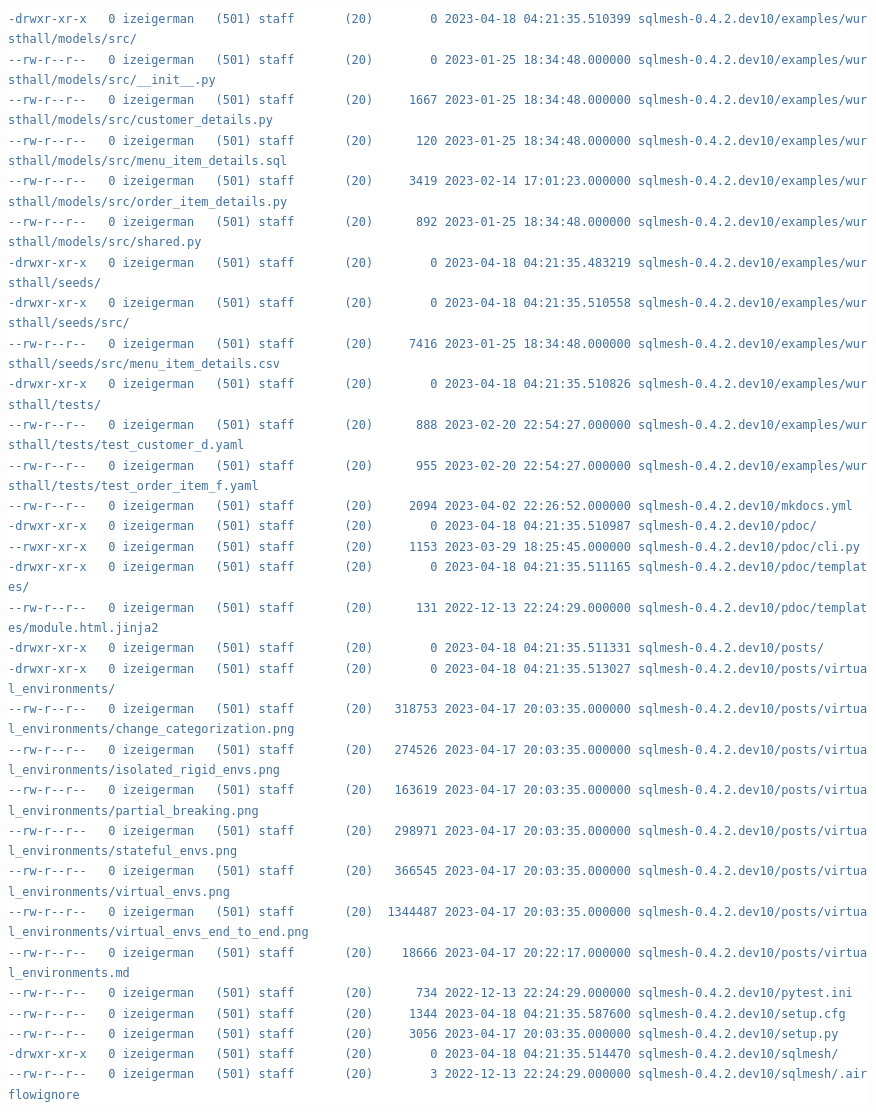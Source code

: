 ```diff
-drwxr-xr-x   0 izeigerman   (501) staff       (20)        0 2023-04-18 04:21:35.510399 sqlmesh-0.4.2.dev10/examples/wursthall/models/src/
--rw-r--r--   0 izeigerman   (501) staff       (20)        0 2023-01-25 18:34:48.000000 sqlmesh-0.4.2.dev10/examples/wursthall/models/src/__init__.py
--rw-r--r--   0 izeigerman   (501) staff       (20)     1667 2023-01-25 18:34:48.000000 sqlmesh-0.4.2.dev10/examples/wursthall/models/src/customer_details.py
--rw-r--r--   0 izeigerman   (501) staff       (20)      120 2023-01-25 18:34:48.000000 sqlmesh-0.4.2.dev10/examples/wursthall/models/src/menu_item_details.sql
--rw-r--r--   0 izeigerman   (501) staff       (20)     3419 2023-02-14 17:01:23.000000 sqlmesh-0.4.2.dev10/examples/wursthall/models/src/order_item_details.py
--rw-r--r--   0 izeigerman   (501) staff       (20)      892 2023-01-25 18:34:48.000000 sqlmesh-0.4.2.dev10/examples/wursthall/models/src/shared.py
-drwxr-xr-x   0 izeigerman   (501) staff       (20)        0 2023-04-18 04:21:35.483219 sqlmesh-0.4.2.dev10/examples/wursthall/seeds/
-drwxr-xr-x   0 izeigerman   (501) staff       (20)        0 2023-04-18 04:21:35.510558 sqlmesh-0.4.2.dev10/examples/wursthall/seeds/src/
--rw-r--r--   0 izeigerman   (501) staff       (20)     7416 2023-01-25 18:34:48.000000 sqlmesh-0.4.2.dev10/examples/wursthall/seeds/src/menu_item_details.csv
-drwxr-xr-x   0 izeigerman   (501) staff       (20)        0 2023-04-18 04:21:35.510826 sqlmesh-0.4.2.dev10/examples/wursthall/tests/
--rw-r--r--   0 izeigerman   (501) staff       (20)      888 2023-02-20 22:54:27.000000 sqlmesh-0.4.2.dev10/examples/wursthall/tests/test_customer_d.yaml
--rw-r--r--   0 izeigerman   (501) staff       (20)      955 2023-02-20 22:54:27.000000 sqlmesh-0.4.2.dev10/examples/wursthall/tests/test_order_item_f.yaml
--rw-r--r--   0 izeigerman   (501) staff       (20)     2094 2023-04-02 22:26:52.000000 sqlmesh-0.4.2.dev10/mkdocs.yml
-drwxr-xr-x   0 izeigerman   (501) staff       (20)        0 2023-04-18 04:21:35.510987 sqlmesh-0.4.2.dev10/pdoc/
--rwxr-xr-x   0 izeigerman   (501) staff       (20)     1153 2023-03-29 18:25:45.000000 sqlmesh-0.4.2.dev10/pdoc/cli.py
-drwxr-xr-x   0 izeigerman   (501) staff       (20)        0 2023-04-18 04:21:35.511165 sqlmesh-0.4.2.dev10/pdoc/templates/
--rw-r--r--   0 izeigerman   (501) staff       (20)      131 2022-12-13 22:24:29.000000 sqlmesh-0.4.2.dev10/pdoc/templates/module.html.jinja2
-drwxr-xr-x   0 izeigerman   (501) staff       (20)        0 2023-04-18 04:21:35.511331 sqlmesh-0.4.2.dev10/posts/
-drwxr-xr-x   0 izeigerman   (501) staff       (20)        0 2023-04-18 04:21:35.513027 sqlmesh-0.4.2.dev10/posts/virtual_environments/
--rw-r--r--   0 izeigerman   (501) staff       (20)   318753 2023-04-17 20:03:35.000000 sqlmesh-0.4.2.dev10/posts/virtual_environments/change_categorization.png
--rw-r--r--   0 izeigerman   (501) staff       (20)   274526 2023-04-17 20:03:35.000000 sqlmesh-0.4.2.dev10/posts/virtual_environments/isolated_rigid_envs.png
--rw-r--r--   0 izeigerman   (501) staff       (20)   163619 2023-04-17 20:03:35.000000 sqlmesh-0.4.2.dev10/posts/virtual_environments/partial_breaking.png
--rw-r--r--   0 izeigerman   (501) staff       (20)   298971 2023-04-17 20:03:35.000000 sqlmesh-0.4.2.dev10/posts/virtual_environments/stateful_envs.png
--rw-r--r--   0 izeigerman   (501) staff       (20)   366545 2023-04-17 20:03:35.000000 sqlmesh-0.4.2.dev10/posts/virtual_environments/virtual_envs.png
--rw-r--r--   0 izeigerman   (501) staff       (20)  1344487 2023-04-17 20:03:35.000000 sqlmesh-0.4.2.dev10/posts/virtual_environments/virtual_envs_end_to_end.png
--rw-r--r--   0 izeigerman   (501) staff       (20)    18666 2023-04-17 20:22:17.000000 sqlmesh-0.4.2.dev10/posts/virtual_environments.md
--rw-r--r--   0 izeigerman   (501) staff       (20)      734 2022-12-13 22:24:29.000000 sqlmesh-0.4.2.dev10/pytest.ini
--rw-r--r--   0 izeigerman   (501) staff       (20)     1344 2023-04-18 04:21:35.587600 sqlmesh-0.4.2.dev10/setup.cfg
--rw-r--r--   0 izeigerman   (501) staff       (20)     3056 2023-04-17 20:03:35.000000 sqlmesh-0.4.2.dev10/setup.py
-drwxr-xr-x   0 izeigerman   (501) staff       (20)        0 2023-04-18 04:21:35.514470 sqlmesh-0.4.2.dev10/sqlmesh/
--rw-r--r--   0 izeigerman   (501) staff       (20)        3 2022-12-13 22:24:29.000000 sqlmesh-0.4.2.dev10/sqlmesh/.airflowignore
```